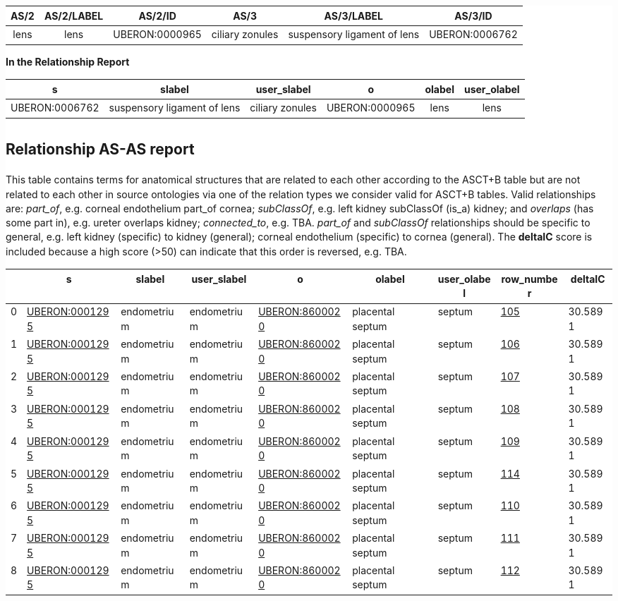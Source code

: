 
|AS/2|AS/2/LABEL|AS/2/ID|AS/3|AS/3/LABEL|AS/3/ID|
| :---: | :---: | :---: | :---: | :---: | :---: |
|lens|lens|UBERON:0000965|ciliary zonules|suspensory ligament of lens|UBERON:0006762|






**In the Relationship Report**




|s|slabel|user_slabel|o|olabel|user_olabel|
| :---: | :---: | :---: | :---: | :---: | :---: |
|UBERON:0006762|suspensory ligament of lens|ciliary zonules|UBERON:0000965|lens|lens|





## Relationship AS-AS report


This table contains terms for anatomical structures that are related to each other according to the ASCT+B table but are not related to each other in source ontologies via one of the relation types we consider valid for ASCT+B tables. Valid relationships are: *part_of*, e.g. corneal endothelium part_of cornea; *subClassOf*, e.g. left kidney subClassOf (is_a) kidney; and *overlaps* (has some part in), e.g. ureter overlaps kidney; *connected_to*, e.g. TBA. *part_of* and *subClassOf* relationships should be specific to general, e.g. left kidney (specific) to kidney (general); corneal endothelium (specific) to cornea (general). The **deltaIC** score is included because a high score (>50) can indicate that this order is reversed, e.g. TBA.



|     | s                                                               | slabel                                 | user_slabel                  | o                                                               | olabel                                 | user_olabel                  | row_number                                                                                                                  |   deltaIC |
|-----|-----------------------------------------------------------------|----------------------------------------|------------------------------|-----------------------------------------------------------------|----------------------------------------|------------------------------|-----------------------------------------------------------------------------------------------------------------------------|-----------|
|   0 | [UBERON:0001295](http://purl.obolibrary.org/obo/UBERON_0001295) | endometrium                            | endometrium                  | [UBERON:8600020](http://purl.obolibrary.org/obo/UBERON_8600020) | placental septum                       | septum                       | [105](https://docs.google.com/spreadsheets/d/142KGmKTzBSI_NwKJdylBuJa4HEncnxiicgpRlpfEEo8/edit#gid=231591207&range=105:105) |  30.5891  |
|   1 | [UBERON:0001295](http://purl.obolibrary.org/obo/UBERON_0001295) | endometrium                            | endometrium                  | [UBERON:8600020](http://purl.obolibrary.org/obo/UBERON_8600020) | placental septum                       | septum                       | [106](https://docs.google.com/spreadsheets/d/142KGmKTzBSI_NwKJdylBuJa4HEncnxiicgpRlpfEEo8/edit#gid=231591207&range=106:106) |  30.5891  |
|   2 | [UBERON:0001295](http://purl.obolibrary.org/obo/UBERON_0001295) | endometrium                            | endometrium                  | [UBERON:8600020](http://purl.obolibrary.org/obo/UBERON_8600020) | placental septum                       | septum                       | [107](https://docs.google.com/spreadsheets/d/142KGmKTzBSI_NwKJdylBuJa4HEncnxiicgpRlpfEEo8/edit#gid=231591207&range=107:107) |  30.5891  |
|   3 | [UBERON:0001295](http://purl.obolibrary.org/obo/UBERON_0001295) | endometrium                            | endometrium                  | [UBERON:8600020](http://purl.obolibrary.org/obo/UBERON_8600020) | placental septum                       | septum                       | [108](https://docs.google.com/spreadsheets/d/142KGmKTzBSI_NwKJdylBuJa4HEncnxiicgpRlpfEEo8/edit#gid=231591207&range=108:108) |  30.5891  |
|   4 | [UBERON:0001295](http://purl.obolibrary.org/obo/UBERON_0001295) | endometrium                            | endometrium                  | [UBERON:8600020](http://purl.obolibrary.org/obo/UBERON_8600020) | placental septum                       | septum                       | [109](https://docs.google.com/spreadsheets/d/142KGmKTzBSI_NwKJdylBuJa4HEncnxiicgpRlpfEEo8/edit#gid=231591207&range=109:109) |  30.5891  |
|   5 | [UBERON:0001295](http://purl.obolibrary.org/obo/UBERON_0001295) | endometrium                            | endometrium                  | [UBERON:8600020](http://purl.obolibrary.org/obo/UBERON_8600020) | placental septum                       | septum                       | [114](https://docs.google.com/spreadsheets/d/142KGmKTzBSI_NwKJdylBuJa4HEncnxiicgpRlpfEEo8/edit#gid=231591207&range=114:114) |  30.5891  |
|   6 | [UBERON:0001295](http://purl.obolibrary.org/obo/UBERON_0001295) | endometrium                            | endometrium                  | [UBERON:8600020](http://purl.obolibrary.org/obo/UBERON_8600020) | placental septum                       | septum                       | [110](https://docs.google.com/spreadsheets/d/142KGmKTzBSI_NwKJdylBuJa4HEncnxiicgpRlpfEEo8/edit#gid=231591207&range=110:110) |  30.5891  |
|   7 | [UBERON:0001295](http://purl.obolibrary.org/obo/UBERON_0001295) | endometrium                            | endometrium                  | [UBERON:8600020](http://purl.obolibrary.org/obo/UBERON_8600020) | placental septum                       | septum                       | [111](https://docs.google.com/spreadsheets/d/142KGmKTzBSI_NwKJdylBuJa4HEncnxiicgpRlpfEEo8/edit#gid=231591207&range=111:111) |  30.5891  |
|   8 | [UBERON:0001295](http://purl.obolibrary.org/obo/UBERON_0001295) | endometrium                            | endometrium                  | [UBERON:8600020](http://purl.obolibrary.org/obo/UBERON_8600020) | placental septum                       | septum                       | [112](https://docs.google.com/spreadsheets/d/142KGmKTzBSI_NwKJdylBuJa4HEncnxiicgpRlpfEEo8/edit#gid=231591207&range=112:112) |  30.5891  |